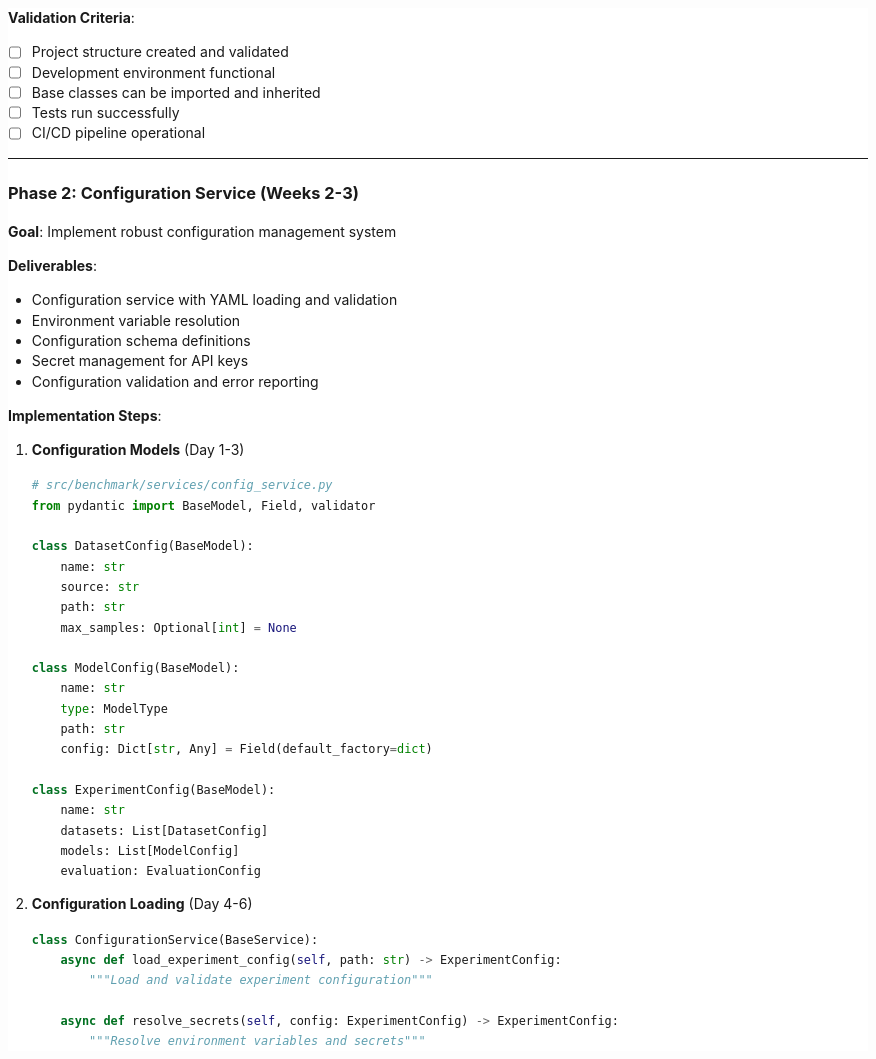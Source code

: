 **Validation Criteria**:
- [ ] Project structure created and validated
- [ ] Development environment functional
- [ ] Base classes can be imported and inherited
- [ ] Tests run successfully
- [ ] CI/CD pipeline operational

---

### **Phase 2: Configuration Service (Weeks 2-3)**

**Goal**: Implement robust configuration management system

**Deliverables**:
- Configuration service with YAML loading and validation
- Environment variable resolution
- Configuration schema definitions
- Secret management for API keys
- Configuration validation and error reporting

**Implementation Steps**:

1. **Configuration Models** (Day 1-3)
   ```python
   # src/benchmark/services/config_service.py
   from pydantic import BaseModel, Field, validator

   class DatasetConfig(BaseModel):
       name: str
       source: str
       path: str
       max_samples: Optional[int] = None

   class ModelConfig(BaseModel):
       name: str
       type: ModelType
       path: str
       config: Dict[str, Any] = Field(default_factory=dict)

   class ExperimentConfig(BaseModel):
       name: str
       datasets: List[DatasetConfig]
       models: List[ModelConfig]
       evaluation: EvaluationConfig
   ```

2. **Configuration Loading** (Day 4-6)
   ```python
   class ConfigurationService(BaseService):
       async def load_experiment_config(self, path: str) -> ExperimentConfig:
           """Load and validate experiment configuration"""

       async def resolve_secrets(self, config: ExperimentConfig) -> ExperimentConfig:
           """Resolve environment variables and secrets"""
   ```
